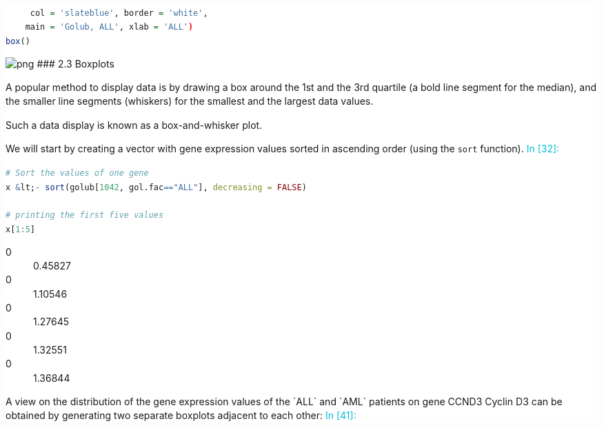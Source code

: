 ```R
     col = 'slateblue', border = 'white',
    main = 'Golub, ALL', xlab = 'ALL')
box()
```
<img alt="png" src="{{site.url}}{{site.baseurl}}/images/notebook_images/Tutorial/Tutorial_58_0.png"/>
### 2.3 Boxplots

A popular method to display data is by
drawing a box around the 1st and the 3rd quartile (a bold line segment
for the median), and the smaller line segments (whiskers) for the smallest and
the largest data values.

Such a data display is known as a box-and-whisker plot.

We will start by creating a vector with gene expression values sorted in
ascending order (using the `sort` function).
<font color="#00bcd4">
 In [32]:
</font>
```R
# Sort the values of one gene
x &lt;- sort(golub[1042, gol.fac=="ALL"], decreasing = FALSE)

# printing the first five values
x[1:5]
```
<dl class="dl-horizontal">
 <dt>
  0
 </dt>
 <dd>
  0.45827
 </dd>
 <dt>
  0
 </dt>
 <dd>
  1.10546
 </dd>
 <dt>
  0
 </dt>
 <dd>
  1.27645
 </dd>
 <dt>
  0
 </dt>
 <dd>
  1.32551
 </dd>
 <dt>
  0
 </dt>
 <dd>
  1.36844
 </dd>
</dl>
A view on the distribution of the gene expression values of the `ALL` and `AML`
patients on gene CCND3 Cyclin D3 can be obtained by  generating two separate
boxplots adjacent to each other:
<font color="#00bcd4">
 In [41]: